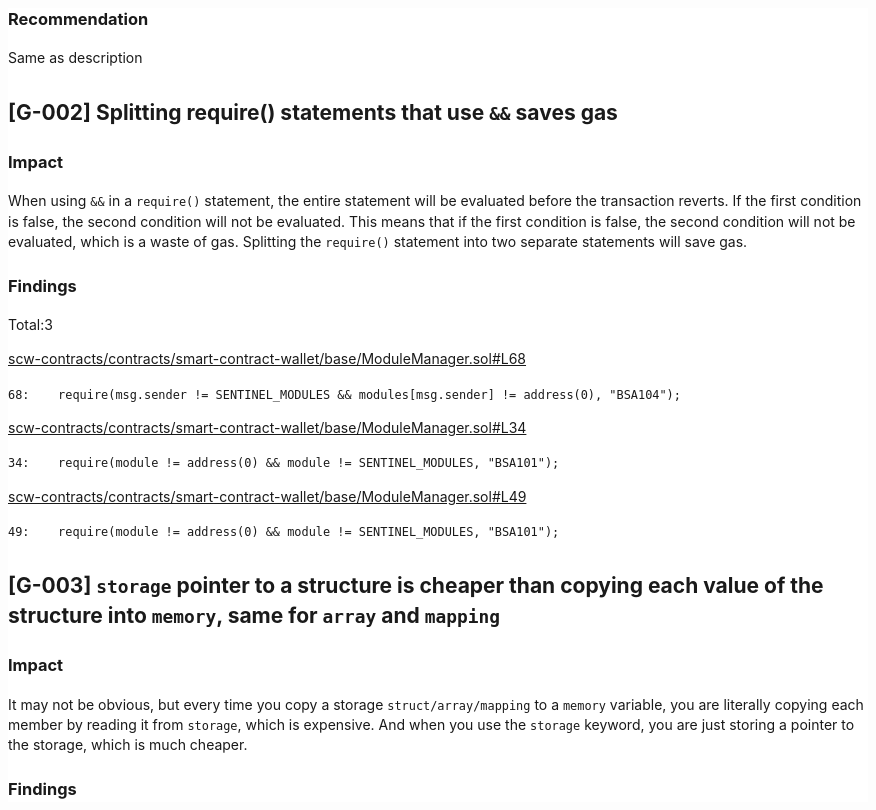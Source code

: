 ### Recommendation

Same as description

## [G-002] Splitting require() statements that use `&&` saves gas

### Impact

When using `&&` in a `require()` statement, the entire statement will be evaluated before the transaction reverts. If the first condition is false, the second condition will not be evaluated. This means that if the first condition is false, the second condition will not be evaluated, which is a waste of gas. Splitting the `require()` statement into two separate statements will save gas.

### Findings

Total:3

[scw-contracts/contracts/smart-contract-wallet/base/ModuleManager.sol#L68](https://github.com/code-423n4/2023-01-biconomy/tree/main//scw-contracts/contracts/smart-contract-wallet/base/ModuleManager.sol#L68)

```solidity
68:    require(msg.sender != SENTINEL_MODULES && modules[msg.sender] != address(0), "BSA104");
```

[scw-contracts/contracts/smart-contract-wallet/base/ModuleManager.sol#L34](https://github.com/code-423n4/2023-01-biconomy/tree/main//scw-contracts/contracts/smart-contract-wallet/base/ModuleManager.sol#L34)

```solidity
34:    require(module != address(0) && module != SENTINEL_MODULES, "BSA101");
```

[scw-contracts/contracts/smart-contract-wallet/base/ModuleManager.sol#L49](https://github.com/code-423n4/2023-01-biconomy/tree/main//scw-contracts/contracts/smart-contract-wallet/base/ModuleManager.sol#L49)

```solidity
49:    require(module != address(0) && module != SENTINEL_MODULES, "BSA101");
```

## [G-003] `storage` pointer to a structure is cheaper than copying each value of the structure into `memory`, same for `array` and `mapping`

### Impact

It may not be obvious, but every time you copy a storage `struct/array/mapping` to a `memory` variable, you are literally copying each member by reading it from `storage`, which is expensive. And when you use the `storage` keyword, you are just storing a pointer to the storage, which is much cheaper.

### Findings
